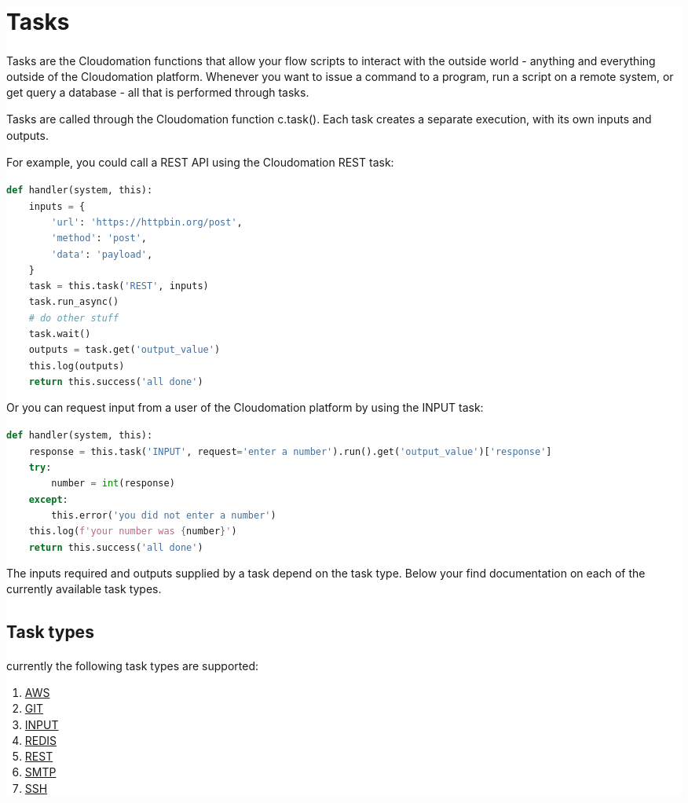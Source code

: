 # Tasks

Tasks are the Cloudomation functions that allow your flow scripts to interact with the outside world - anything and everything outside of the Cloudomation platform. Whenever you want to issue a command to a program, run a script on a remote system, or get query a database - all that is performed through tasks.

Tasks are called through the Cloudomation function c.task(). Each task creates a separate execution, with its own inputs and outputs.

For example, you could call a REST API using the Cloudomation REST task:
```python
def handler(system, this):
    inputs = {
        'url': 'https://httpbin.org/post',
        'method': 'post',
        'data': 'payload',
    }
    task = this.task('REST', inputs)
    task.run_async()
    # do other stuff
    task.wait()
    outputs = task.get('output_value')
    this.log(outputs)
    return this.success('all done')
```

Or you can request input from a user of the Cloudomation platform by using the INPUT task:
```python
def handler(system, this):
    response = this.task('INPUT', request='enter a number').run().get('output_value')['response']
    try:
        number = int(response)
    except:
        this.error('you did not enter a number')
    this.log(f'your number was {number}')
    return this.success('all done')
```

The inputs required and outputs supplied by a task depend on the task type. Below your find documentation on each of the currently available task types.

## Task types

currently the following task types are supported:
1. [AWS](#awstask)
2. [GIT](#gittask)
3. [INPUT](#inputtask)
4. [REDIS](#redistask)
5. [REST](#resttask)
6. [SMTP](#smtptask)
7. [SSH](#sshtask)
